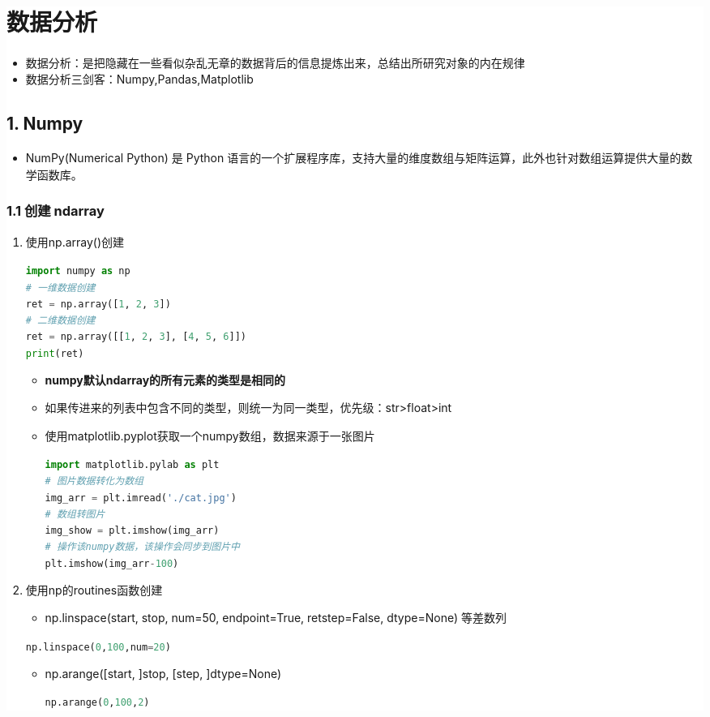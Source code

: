 # 数据分析

- 数据分析：是把隐藏在一些看似杂乱无章的数据背后的信息提炼出来，总结出所研究对象的内在规律
- 数据分析三剑客：Numpy,Pandas,Matplotlib

## 1. Numpy

- NumPy(Numerical Python) 是 Python 语言的一个扩展程序库，支持大量的维度数组与矩阵运算，此外也针对数组运算提供大量的数学函数库。

### 1.1 创建 ndarray

1. 使用np.array()创建

   ```python
   import numpy as np
   # 一维数据创建
   ret = np.array([1, 2, 3])
   # 二维数据创建
   ret = np.array([[1, 2, 3], [4, 5, 6]])
   print(ret)
   ```

   - **numpy默认ndarray的所有元素的类型是相同的**

   - 如果传进来的列表中包含不同的类型，则统一为同一类型，优先级：str>float>int

   - 使用matplotlib.pyplot获取一个numpy数组，数据来源于一张图片

     ```python
     import matplotlib.pylab as plt
     # 图片数据转化为数组
     img_arr = plt.imread('./cat.jpg')
     # 数组转图片
     img_show = plt.imshow(img_arr)
     # 操作该numpy数据，该操作会同步到图片中
     plt.imshow(img_arr-100)
     ```

2. 使用np的routines函数创建

   -  np.linspace(start, stop, num=50, endpoint=True, retstep=False, dtype=None) 等差数列

     ```python
     np.linspace(0,100,num=20)
     ```

   - np.arange([start, ]stop, [step, ]dtype=None)

     ```python
     np.arange(0,100,2)
     ```
